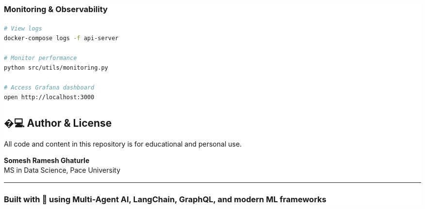 ### Monitoring & Observability

```bash
# View logs
docker-compose logs -f api-server

# Monitor performance
python src/utils/monitoring.py

# Access Grafana dashboard
open http://localhost:3000
```

## �‍💻 Author & License

All code and content in this repository is for educational and personal use.

**Somesh Ramesh Ghaturle**  
MS in Data Science, Pace University

---

### Built with 🤖 using Multi-Agent AI, LangChain, GraphQL, and modern ML frameworks
